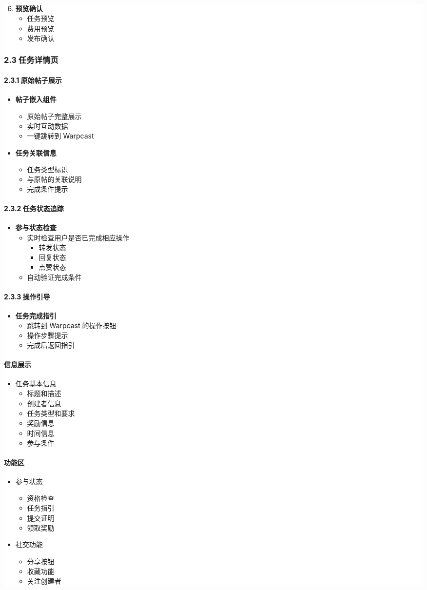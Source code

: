 6. **预览确认**
   - 任务预览
   - 费用预览
   - 发布确认

### 2.3 任务详情页
#### 2.3.1 原始帖子展示
- **帖子嵌入组件**
  * 原始帖子完整展示
  * 实时互动数据
  * 一键跳转到 Warpcast

- **任务关联信息**
  * 任务类型标识
  * 与原帖的关联说明
  * 完成条件提示

#### 2.3.2 任务状态追踪
- **参与状态检查**
  * 实时检查用户是否已完成相应操作
    - 转发状态
    - 回复状态
    - 点赞状态
  * 自动验证完成条件

#### 2.3.3 操作引导
- **任务完成指引**
  * 跳转到 Warpcast 的操作按钮
  * 操作步骤提示
  * 完成后返回指引

#### 信息展示
- 任务基本信息
  * 标题和描述
  * 创建者信息
  * 任务类型和要求
  * 奖励信息
  * 时间信息
  * 参与条件

#### 功能区
- 参与状态
  * 资格检查
  * 任务指引
  * 提交证明
  * 领取奖励

- 社交功能
  * 分享按钮
  * 收藏功能
  * 关注创建者
